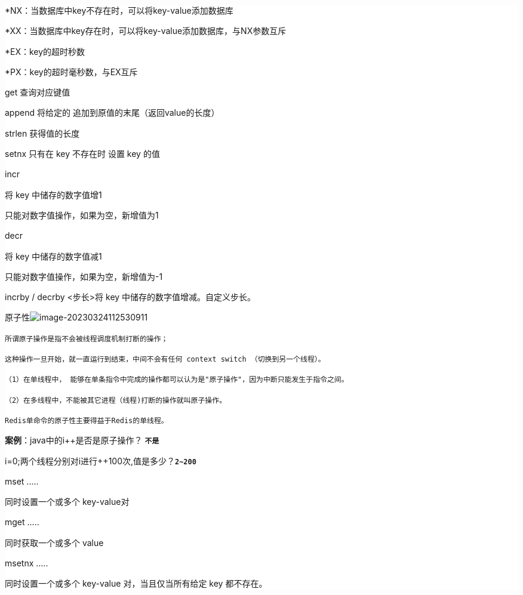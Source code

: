 *NX：当数据库中key不存在时，可以将key-value添加数据库

*XX：当数据库中key存在时，可以将key-value添加数据库，与NX参数互斥

*EX：key的超时秒数

*PX：key的超时毫秒数，与EX互斥

 

get  <key>查询对应键值

append  <key><value>将给定的<value> 追加到原值的末尾（返回value的长度）

strlen  <key>获得值的长度

setnx  <key><value>只有在 key 不存在时   设置 key 的值

 

incr  <key>

将 key 中储存的数字值增1

只能对数字值操作，如果为空，新增值为1

decr  <key>

将 key 中储存的数字值减1

只能对数字值操作，如果为空，新增值为-1

incrby / decrby  <key><步长>将 key 中储存的数字值增减。自定义步长。



原子性![image-20230324112530911](Redis6.assets/image-20230324112530911.png) 

`所谓原子操作是指不会被线程调度机制打断的操作；`

`这种操作一旦开始，就一直运行到结束，中间不会有任何 context switch （切换到另一个线程）。`

`（1）在单线程中， 能够在单条指令中完成的操作都可以认为是"原子操作"，因为中断只能发生于指令之间。`

`（2）在多线程中，不能被其它进程（线程)打断的操作就叫原子操作。`

`Redis单命令的原子性主要得益于Redis的单线程。`



**案例**：java中的i++是否是原子操作？ **`不是`**

i=0;两个线程分别对i进行++100次,值是多少？**`2~200`**





mset  <key1><value1><key2><value2>  ..... 

同时设置一个或多个 key-value对   

mget  <key1><key2><key3> .....

同时获取一个或多个 value  

msetnx <key1><value1><key2><value2>  ..... 

同时设置一个或多个 key-value 对，当且仅当所有给定 key 都不存在。
